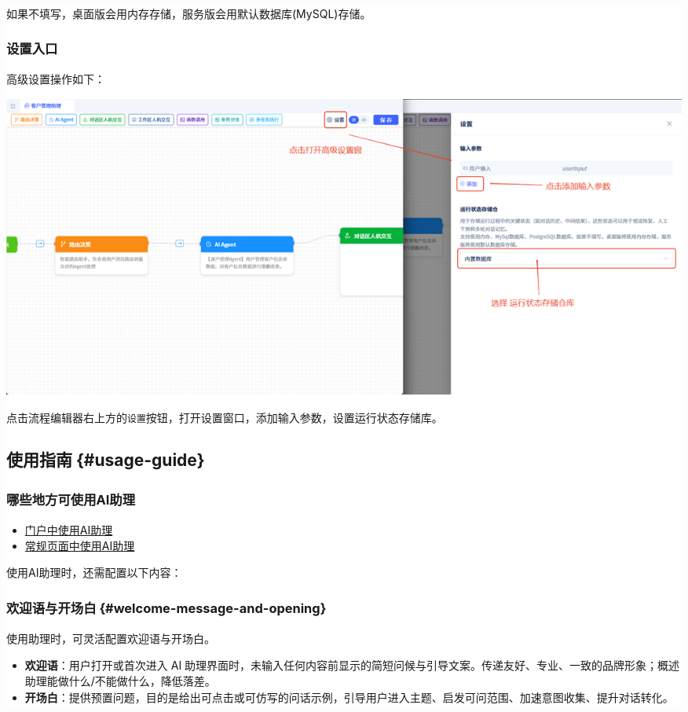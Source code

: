 如果不填写，桌面版会用内存存储，服务版会用默认数据库(MySQL)存储。

### 设置入口
高级设置操作如下：

![AI助理-高级设置](./img/assistant/assistant-setting.png)

点击流程编辑器右上方的`设置`按钮，打开设置窗口，添加输入参数，设置运行状态存储库。

## 使用指南 {#usage-guide}
### 哪些地方可使用AI助理
- [门户中使用AI助理](shell-and-page/portal-navigation-design#integrate-ai-assistant-in-portal)
- [常规页面中使用AI助理](shell-and-page/component-based-page-development#integrate-ai-assistant-in-pages)

使用AI助理时，还需配置以下内容：

### 欢迎语与开场白 {#welcome-message-and-opening}
使用助理时，可灵活配置欢迎语与开场白。
- **欢迎语**：用户打开或首次进入 AI 助理界面时，未输入任何内容前显示的简短问候与引导文案。传递友好、专业、一致的品牌形象；概述助理能做什么/不能做什么，降低落差。
- **开场白**：提供预置问题，目的是给出可点击或可仿写的问话示例，引导用户进入主题、启发可问范围、加速意图收集、提升对话转化。
